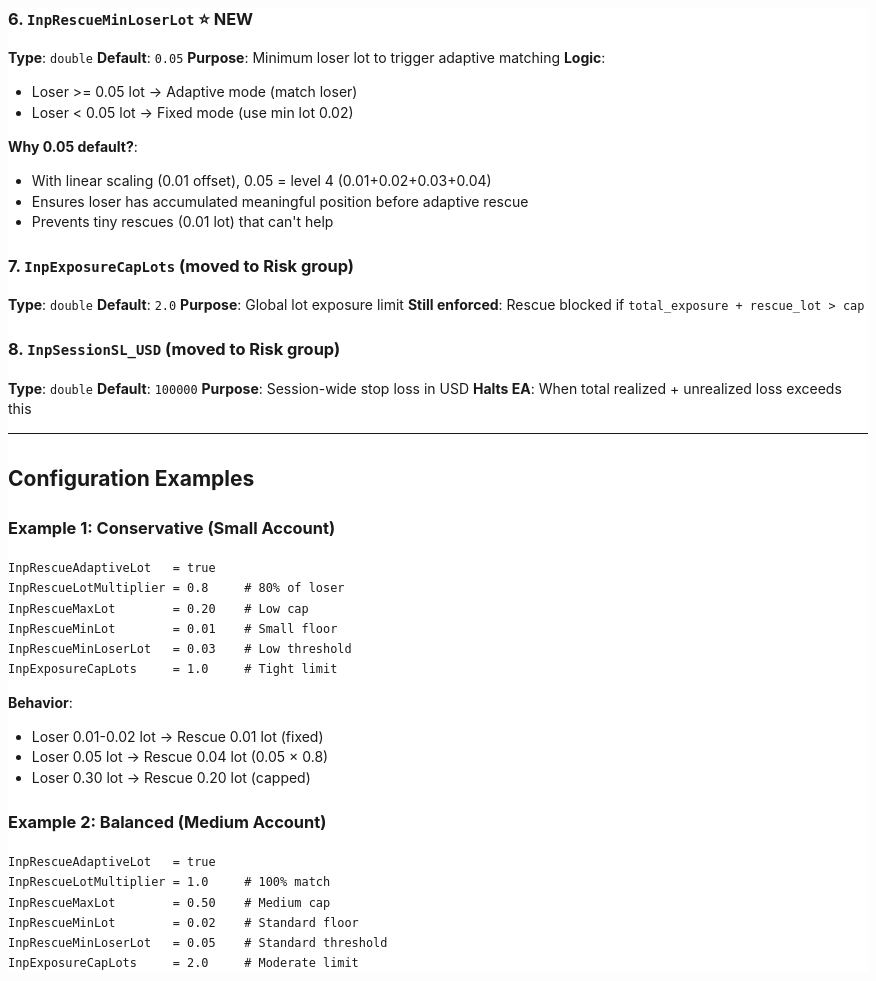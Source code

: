 ### 6. `InpRescueMinLoserLot` ⭐ NEW
**Type**: `double`
**Default**: `0.05`
**Purpose**: Minimum loser lot to trigger adaptive matching
**Logic**:
- Loser >= 0.05 lot → Adaptive mode (match loser)
- Loser < 0.05 lot → Fixed mode (use min lot 0.02)

**Why 0.05 default?**:
- With linear scaling (0.01 offset), 0.05 = level 4 (0.01+0.02+0.03+0.04)
- Ensures loser has accumulated meaningful position before adaptive rescue
- Prevents tiny rescues (0.01 lot) that can't help

### 7. `InpExposureCapLots` (moved to Risk group)
**Type**: `double`
**Default**: `2.0`
**Purpose**: Global lot exposure limit
**Still enforced**: Rescue blocked if `total_exposure + rescue_lot > cap`

### 8. `InpSessionSL_USD` (moved to Risk group)
**Type**: `double`
**Default**: `100000`
**Purpose**: Session-wide stop loss in USD
**Halts EA**: When total realized + unrealized loss exceeds this

---

## Configuration Examples

### Example 1: Conservative (Small Account)
```properties
InpRescueAdaptiveLot   = true
InpRescueLotMultiplier = 0.8     # 80% of loser
InpRescueMaxLot        = 0.20    # Low cap
InpRescueMinLot        = 0.01    # Small floor
InpRescueMinLoserLot   = 0.03    # Low threshold
InpExposureCapLots     = 1.0     # Tight limit
```

**Behavior**:
- Loser 0.01-0.02 lot → Rescue 0.01 lot (fixed)
- Loser 0.05 lot → Rescue 0.04 lot (0.05 × 0.8)
- Loser 0.30 lot → Rescue 0.20 lot (capped)

### Example 2: Balanced (Medium Account)
```properties
InpRescueAdaptiveLot   = true
InpRescueLotMultiplier = 1.0     # 100% match
InpRescueMaxLot        = 0.50    # Medium cap
InpRescueMinLot        = 0.02    # Standard floor
InpRescueMinLoserLot   = 0.05    # Standard threshold
InpExposureCapLots     = 2.0     # Moderate limit
```

